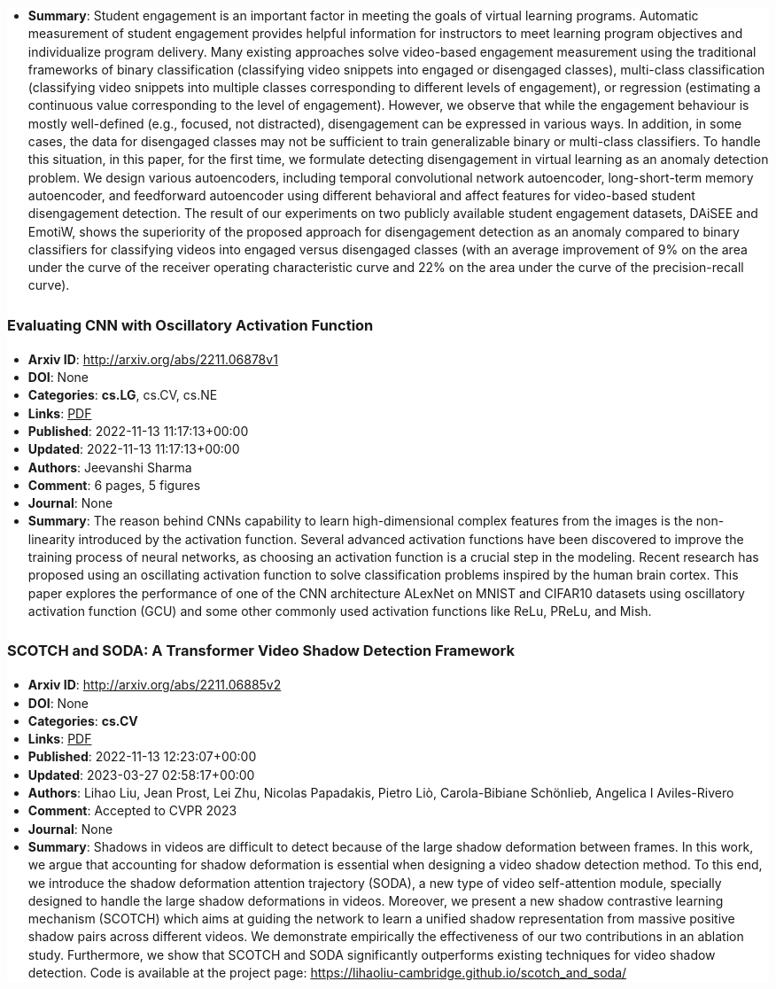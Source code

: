 - **Summary**: Student engagement is an important factor in meeting the goals of virtual learning programs. Automatic measurement of student engagement provides helpful information for instructors to meet learning program objectives and individualize program delivery. Many existing approaches solve video-based engagement measurement using the traditional frameworks of binary classification (classifying video snippets into engaged or disengaged classes), multi-class classification (classifying video snippets into multiple classes corresponding to different levels of engagement), or regression (estimating a continuous value corresponding to the level of engagement). However, we observe that while the engagement behaviour is mostly well-defined (e.g., focused, not distracted), disengagement can be expressed in various ways. In addition, in some cases, the data for disengaged classes may not be sufficient to train generalizable binary or multi-class classifiers. To handle this situation, in this paper, for the first time, we formulate detecting disengagement in virtual learning as an anomaly detection problem. We design various autoencoders, including temporal convolutional network autoencoder, long-short-term memory autoencoder, and feedforward autoencoder using different behavioral and affect features for video-based student disengagement detection. The result of our experiments on two publicly available student engagement datasets, DAiSEE and EmotiW, shows the superiority of the proposed approach for disengagement detection as an anomaly compared to binary classifiers for classifying videos into engaged versus disengaged classes (with an average improvement of 9% on the area under the curve of the receiver operating characteristic curve and 22% on the area under the curve of the precision-recall curve).



### Evaluating CNN with Oscillatory Activation Function
- **Arxiv ID**: http://arxiv.org/abs/2211.06878v1
- **DOI**: None
- **Categories**: **cs.LG**, cs.CV, cs.NE
- **Links**: [PDF](http://arxiv.org/pdf/2211.06878v1)
- **Published**: 2022-11-13 11:17:13+00:00
- **Updated**: 2022-11-13 11:17:13+00:00
- **Authors**: Jeevanshi Sharma
- **Comment**: 6 pages, 5 figures
- **Journal**: None
- **Summary**: The reason behind CNNs capability to learn high-dimensional complex features from the images is the non-linearity introduced by the activation function. Several advanced activation functions have been discovered to improve the training process of neural networks, as choosing an activation function is a crucial step in the modeling. Recent research has proposed using an oscillating activation function to solve classification problems inspired by the human brain cortex. This paper explores the performance of one of the CNN architecture ALexNet on MNIST and CIFAR10 datasets using oscillatory activation function (GCU) and some other commonly used activation functions like ReLu, PReLu, and Mish.



### SCOTCH and SODA: A Transformer Video Shadow Detection Framework
- **Arxiv ID**: http://arxiv.org/abs/2211.06885v2
- **DOI**: None
- **Categories**: **cs.CV**
- **Links**: [PDF](http://arxiv.org/pdf/2211.06885v2)
- **Published**: 2022-11-13 12:23:07+00:00
- **Updated**: 2023-03-27 02:58:17+00:00
- **Authors**: Lihao Liu, Jean Prost, Lei Zhu, Nicolas Papadakis, Pietro Liò, Carola-Bibiane Schönlieb, Angelica I Aviles-Rivero
- **Comment**: Accepted to CVPR 2023
- **Journal**: None
- **Summary**: Shadows in videos are difficult to detect because of the large shadow deformation between frames. In this work, we argue that accounting for shadow deformation is essential when designing a video shadow detection method. To this end, we introduce the shadow deformation attention trajectory (SODA), a new type of video self-attention module, specially designed to handle the large shadow deformations in videos. Moreover, we present a new shadow contrastive learning mechanism (SCOTCH) which aims at guiding the network to learn a unified shadow representation from massive positive shadow pairs across different videos. We demonstrate empirically the effectiveness of our two contributions in an ablation study. Furthermore, we show that SCOTCH and SODA significantly outperforms existing techniques for video shadow detection. Code is available at the project page: https://lihaoliu-cambridge.github.io/scotch_and_soda/